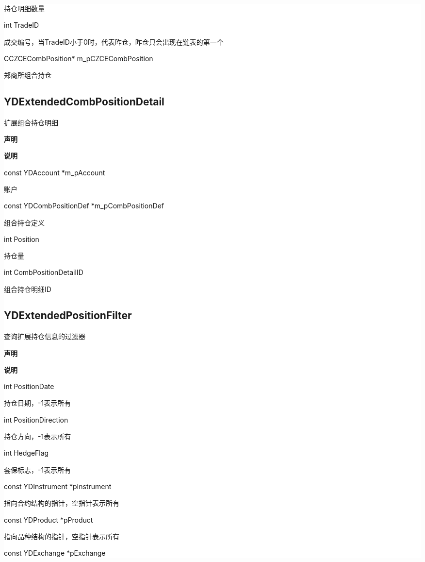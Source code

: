 持仓明细数量

int TradeID

成交编号，当TradeID小于0时，代表昨仓，昨仓只会出现在链表的第一个

CCZCECombPosition\* m\_pCZCECombPosition

郑商所组合持仓

YDExtendedCombPositionDetail
----------------------------

扩展组合持仓明细

**声明**

**说明**

const YDAccount \*m\_pAccount

账户

const YDCombPositionDef \*m\_pCombPositionDef

组合持仓定义

int Position

持仓量

int CombPositionDetailID

组合持仓明细ID

YDExtendedPositionFilter
------------------------

查询扩展持仓信息的过滤器

**声明**

**说明**

int PositionDate

持仓日期，-1表示所有

int PositionDirection

持仓方向，-1表示所有

int HedgeFlag

套保标志，-1表示所有

const YDInstrument \*pInstrument

指向合约结构的指针，空指针表示所有

const YDProduct \*pProduct

指向品种结构的指针，空指针表示所有

const YDExchange \*pExchange
